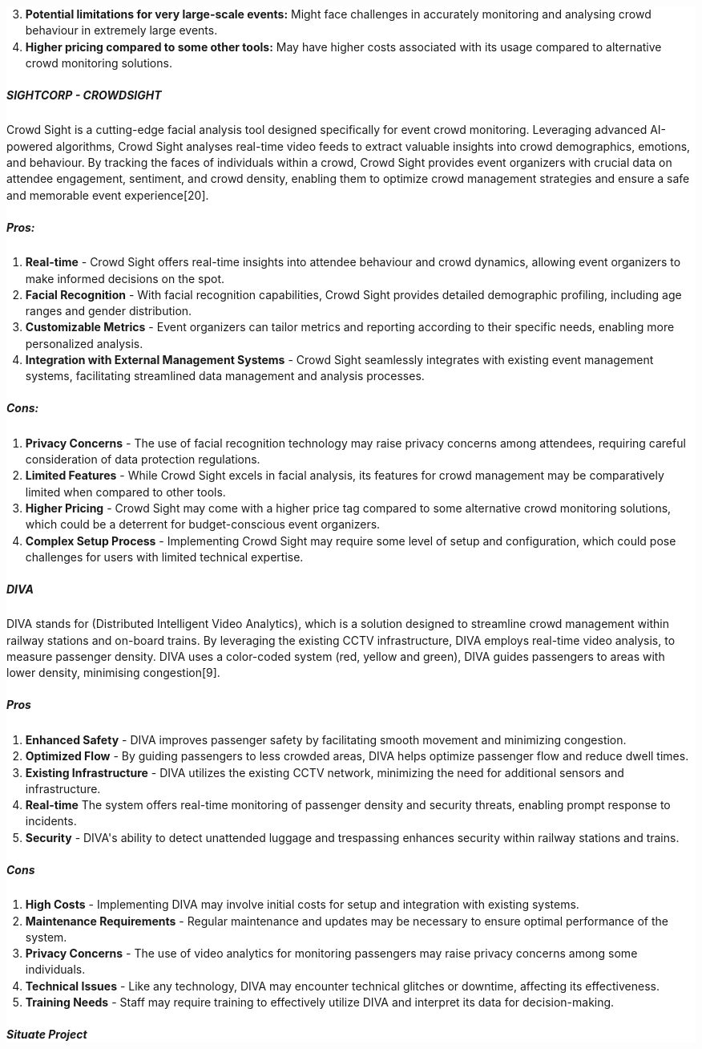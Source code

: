 3. **Potential limitations for very large-scale events:** Might face challenges in accurately monitoring and analysing crowd behaviour in extremely large events.
4. **Higher pricing compared to some other tools:** May have higher costs associated with its usage compared to alternative crowd monitoring solutions.
##### SIGHTCORP - CROWDSIGHT
Crowd Sight is a cutting-edge facial analysis tool designed specifically for event crowd monitoring. Leveraging advanced AI-powered algorithms, Crowd Sight analyses real-time video feeds to extract valuable insights into crowd demographics, emotions, and behaviour. By tracking the faces of individuals within a crowd, Crowd Sight provides event organizers with crucial data on attendee engagement, sentiment, and crowd density, enabling them to optimize crowd management strategies and ensure a safe and memorable event experience[20].
##### **Pros:**
1. **Real-time** - Crowd Sight offers real-time insights into attendee behaviour and crowd dynamics, allowing event organizers to make informed decisions on the spot.
2. **Facial Recognition** - With facial recognition capabilities, Crowd Sight provides detailed demographic profiling, including age ranges and gender distribution.
3. **Customizable Metrics** - Event organizers can tailor metrics and reporting according to their specific needs, enabling more personalized analysis.
4. **Integration with External Management Systems** - Crowd Sight seamlessly integrates with existing event management systems, facilitating streamlined data management and analysis processes.
##### **Cons:**
1. **Privacy Concerns** - The use of facial recognition technology may raise privacy concerns among attendees, requiring careful consideration of data protection regulations.
2. **Limited Features** - While Crowd Sight excels in facial analysis, its features for crowd management may be comparatively limited when compared to other tools.
3. **Higher Pricing** - Crowd Sight may come with a higher price tag compared to some alternative crowd monitoring solutions, which could be a deterrent for budget-conscious event organizers.
4. **Complex Setup Process** - Implementing Crowd Sight may require some level of setup and configuration, which could pose challenges for users with limited technical expertise.
##### DIVA
DIVA stands for (Distributed Intelligent Video Analytics), which is a solution designed to streamline crowd management within railway stations and on-board trains. By leveraging the existing CCTV infrastructure, DIVA employs real-time video analysis, to measure passenger density. DIVA uses a color-coded system (red, yellow and green), DIVA guides passengers to areas with lower density, minimising congestion[9].
##### **Pros**
1. **Enhanced Safety** - DIVA improves passenger safety by facilitating smooth movement and minimizing congestion.
2. **Optimized Flow** - By guiding passengers to less crowded areas, DIVA helps optimize passenger flow and reduce dwell times.
3. **Existing Infrastructure** - DIVA utilizes the existing CCTV network, minimizing the need for additional sensors and infrastructure.
4. **Real-time** The system offers real-time monitoring of passenger density and security threats, enabling prompt response to incidents.
5. **Security** - DIVA's ability to detect unattended luggage and trespassing enhances security within railway stations and trains.
##### **Cons**
1. **High Costs** - Implementing DIVA may involve initial costs for setup and integration with existing systems.
2. **Maintenance Requirements** - Regular maintenance and updates may be necessary to ensure optimal performance of the system.
3. **Privacy Concerns** - The use of video analytics for monitoring passengers may raise privacy concerns among some individuals.
4. **Technical Issues** - Like any technology, DIVA may encounter technical glitches or downtime, affecting its effectiveness.
5. **Training Needs** - Staff may require training to effectively utilize DIVA and interpret its data for decision-making.
##### Situate Project